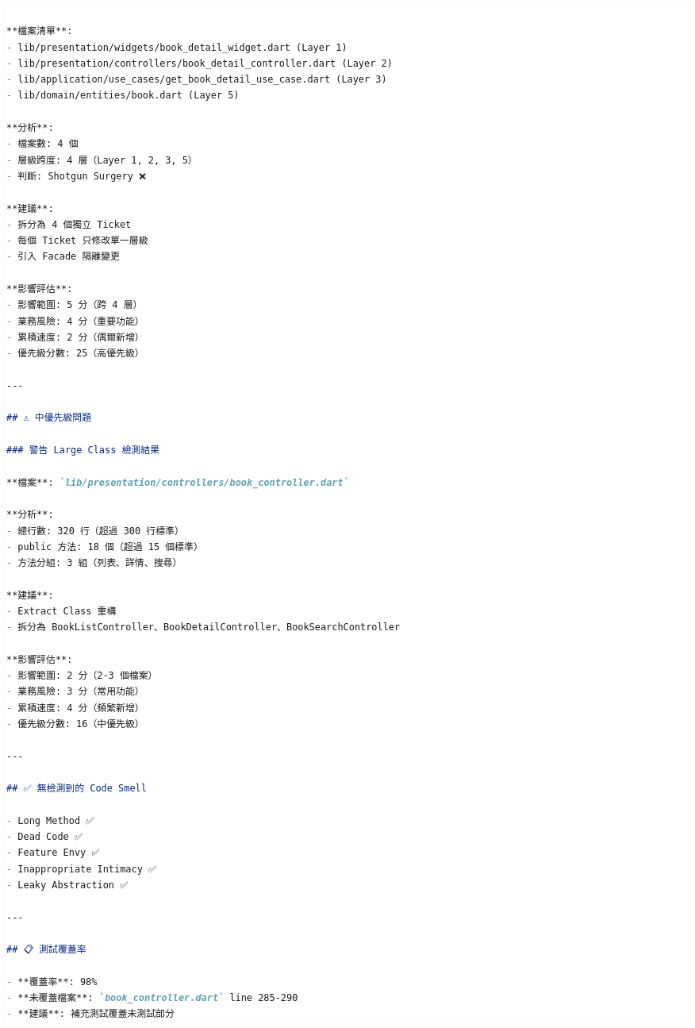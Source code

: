 ```markdown

**檔案清單**:
- lib/presentation/widgets/book_detail_widget.dart (Layer 1)
- lib/presentation/controllers/book_detail_controller.dart (Layer 2)
- lib/application/use_cases/get_book_detail_use_case.dart (Layer 3)
- lib/domain/entities/book.dart (Layer 5)

**分析**:
- 檔案數: 4 個
- 層級跨度: 4 層（Layer 1, 2, 3, 5）
- 判斷: Shotgun Surgery ❌

**建議**:
- 拆分為 4 個獨立 Ticket
- 每個 Ticket 只修改單一層級
- 引入 Facade 隔離變更

**影響評估**:
- 影響範圍: 5 分（跨 4 層）
- 業務風險: 4 分（重要功能）
- 累積速度: 2 分（偶爾新增）
- 優先級分數: 25（高優先級）

---

## ⚠️ 中優先級問題

### 警告 Large Class 檢測結果

**檔案**: `lib/presentation/controllers/book_controller.dart`

**分析**:
- 總行數: 320 行（超過 300 行標準）
- public 方法: 18 個（超過 15 個標準）
- 方法分組: 3 組（列表、詳情、搜尋）

**建議**:
- Extract Class 重構
- 拆分為 BookListController、BookDetailController、BookSearchController

**影響評估**:
- 影響範圍: 2 分（2-3 個檔案）
- 業務風險: 3 分（常用功能）
- 累積速度: 4 分（頻繁新增）
- 優先級分數: 16（中優先級）

---

## ✅ 無檢測到的 Code Smell

- Long Method ✅
- Dead Code ✅
- Feature Envy ✅
- Inappropriate Intimacy ✅
- Leaky Abstraction ✅

---

## 📋 測試覆蓋率

- **覆蓋率**: 98%
- **未覆蓋檔案**: `book_controller.dart` line 285-290
- **建議**: 補充測試覆蓋未測試部分
```